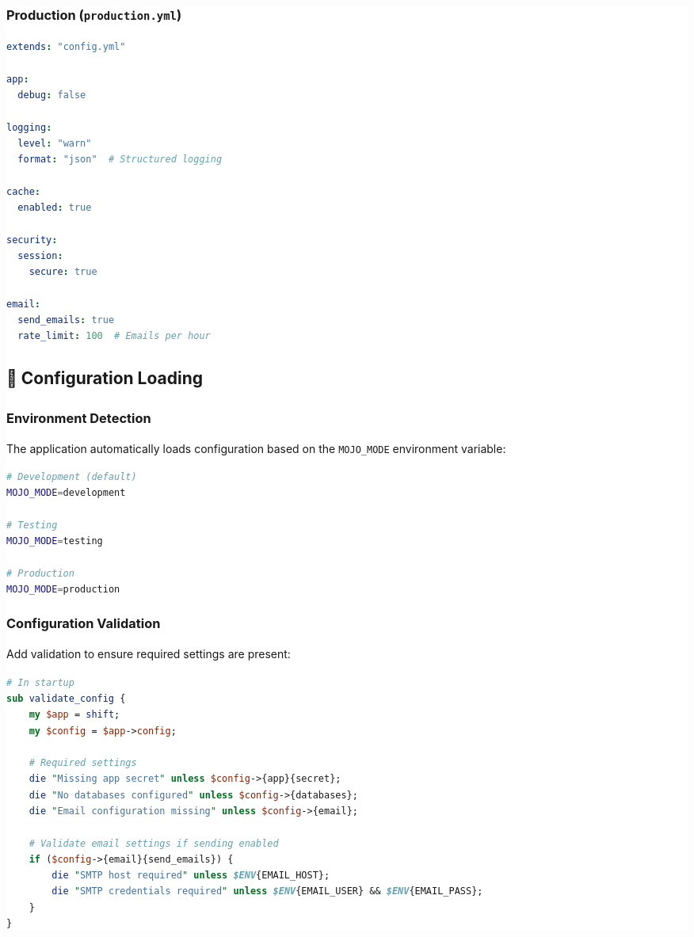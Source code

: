 ### Production (`production.yml`)

```yaml
extends: "config.yml"

app:
  debug: false
  
logging:
  level: "warn"
  format: "json"  # Structured logging
  
cache:
  enabled: true
  
security:
  session:
    secure: true
    
email:
  send_emails: true
  rate_limit: 100  # Emails per hour
```

## 🔧 Configuration Loading

### Environment Detection

The application automatically loads configuration based on the `MOJO_MODE` environment variable:

```bash
# Development (default)
MOJO_MODE=development

# Testing
MOJO_MODE=testing

# Production
MOJO_MODE=production
```

### Configuration Validation

Add validation to ensure required settings are present:

```perl
# In startup
sub validate_config {
    my $app = shift;
    my $config = $app->config;
    
    # Required settings
    die "Missing app secret" unless $config->{app}{secret};
    die "No databases configured" unless $config->{databases};
    die "Email configuration missing" unless $config->{email};
    
    # Validate email settings if sending enabled
    if ($config->{email}{send_emails}) {
        die "SMTP host required" unless $ENV{EMAIL_HOST};
        die "SMTP credentials required" unless $ENV{EMAIL_USER} && $ENV{EMAIL_PASS};
    }
}
```
